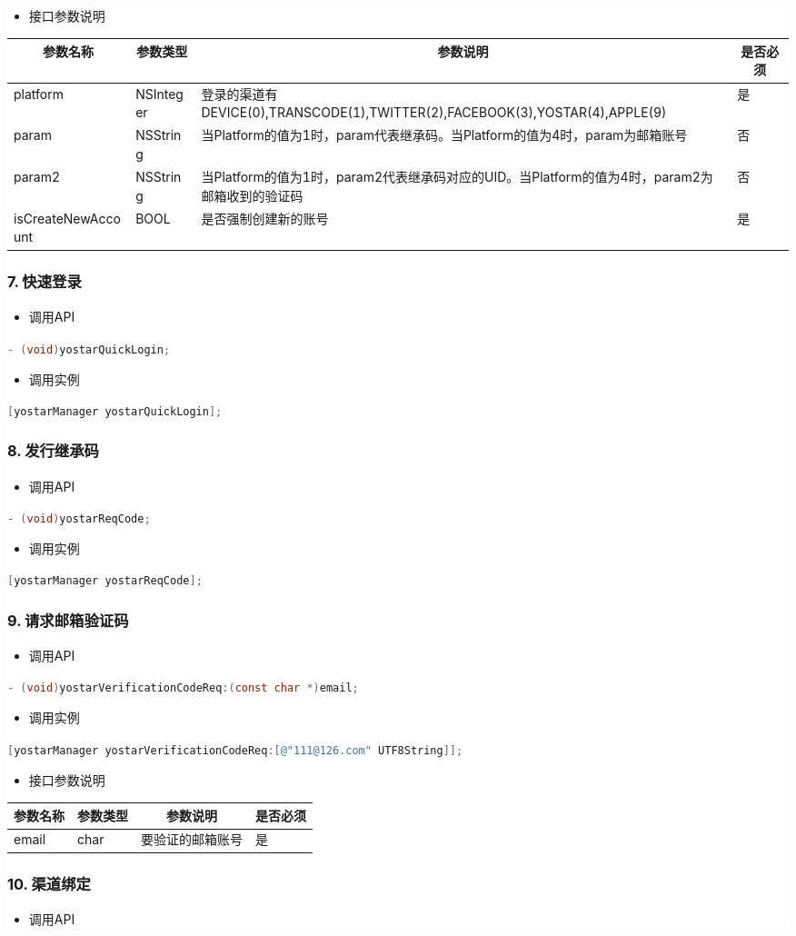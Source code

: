 * 接口参数说明

|参数名称|参数类型|参数说明|是否必须|
|----|----|----|----|
|platform|NSInteger|登录的渠道有DEVICE(0),TRANSCODE(1),TWITTER(2),FACEBOOK(3),YOSTAR(4),APPLE(9)|是|
|param|NSString|当Platform的值为1时，param代表继承码。当Platform的值为4时，param为邮箱账号|否|
|param2|NSString|当Platform的值为1时，param2代表继承码对应的UID。当Platform的值为4时，param2为邮箱收到的验证码|否|
|isCreateNewAccount|BOOL|是否强制创建新的账号|是|


### 7. 快速登录
* 调用API

```objectivec
- (void)yostarQuickLogin;
```

* 调用实例

```objectivec
[yostarManager yostarQuickLogin];
```

### 8. 发行继承码
* 调用API

```objectivec
- (void)yostarReqCode;
```

* 调用实例

```objectivec
[yostarManager yostarReqCode];
```

### 9. 请求邮箱验证码
* 调用API

```objectivec
- (void)yostarVerificationCodeReq:(const char *)email;
```

* 调用实例

```objectivec
[yostarManager yostarVerificationCodeReq:[@"111@126.com" UTF8String]];
```
* 接口参数说明

|参数名称|参数类型|参数说明|是否必须|
|----|----|----|----|
|email|char|要验证的邮箱账号|是|


### 10. 渠道绑定
* 调用API
